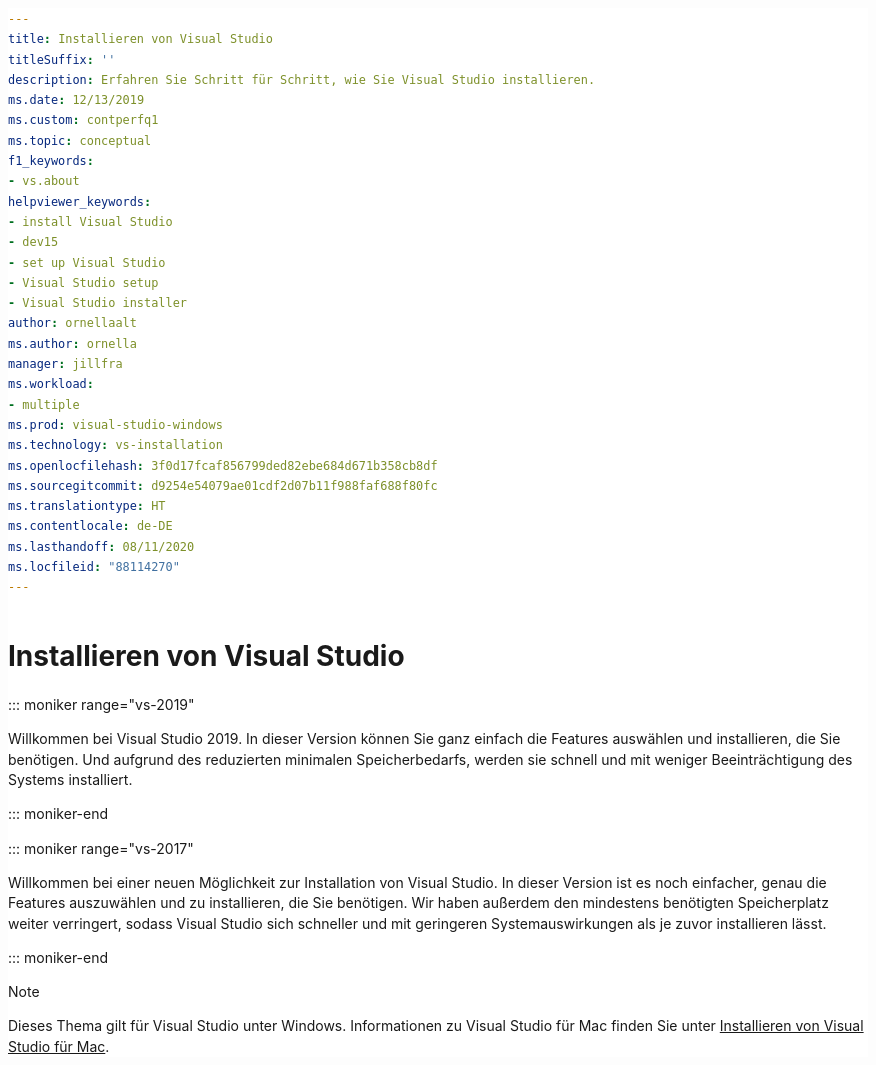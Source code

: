 ```yaml
---
title: Installieren von Visual Studio
titleSuffix: ''
description: Erfahren Sie Schritt für Schritt, wie Sie Visual Studio installieren.
ms.date: 12/13/2019
ms.custom: contperfq1
ms.topic: conceptual
f1_keywords:
- vs.about
helpviewer_keywords:
- install Visual Studio
- dev15
- set up Visual Studio
- Visual Studio setup
- Visual Studio installer
author: ornellaalt
ms.author: ornella
manager: jillfra
ms.workload:
- multiple
ms.prod: visual-studio-windows
ms.technology: vs-installation
ms.openlocfilehash: 3f0d17fcaf856799ded82ebe684d671b358cb8df
ms.sourcegitcommit: d9254e54079ae01cdf2d07b11f988faf688f80fc
ms.translationtype: HT
ms.contentlocale: de-DE
ms.lasthandoff: 08/11/2020
ms.locfileid: "88114270"
---
```

# <a name="install-visual-studio"></a>Installieren von Visual Studio

::: moniker range="vs-2019"

Willkommen bei Visual Studio 2019. In dieser Version können Sie ganz einfach die Features auswählen und installieren, die Sie benötigen. Und aufgrund des reduzierten minimalen Speicherbedarfs, werden sie schnell und mit weniger Beeinträchtigung des Systems installiert.

::: moniker-end

::: moniker range="vs-2017"

Willkommen bei einer neuen Möglichkeit zur Installation von Visual Studio. In dieser Version ist es noch einfacher, genau die Features auszuwählen und zu installieren, die Sie benötigen. Wir haben außerdem den mindestens benötigten Speicherplatz weiter verringert, sodass Visual Studio sich schneller und mit geringeren Systemauswirkungen als je zuvor installieren lässt.

::: moniker-end

> [!NOTE]
> Dieses Thema gilt für Visual Studio unter Windows. Informationen zu Visual Studio für Mac finden Sie unter [Installieren von Visual Studio für Mac](/visualstudio/mac/installation/).
